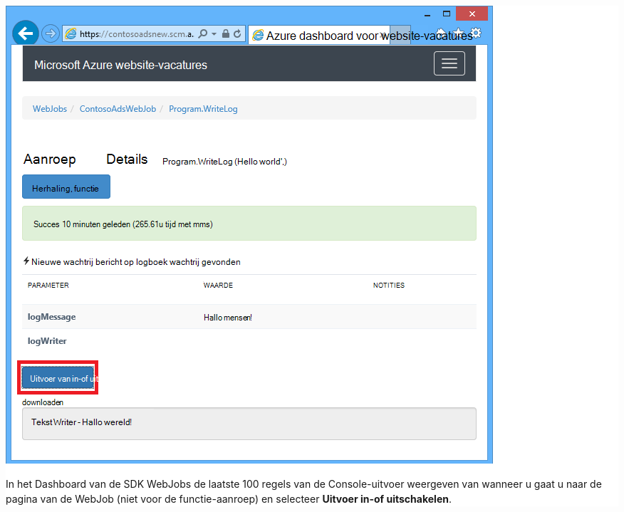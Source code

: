 ![Logboeken in functie-aanroep pagina](./media/vs-storage-webjobs-getting-started-queues/dashboardlogs.png)

In het Dashboard van de SDK WebJobs de laatste 100 regels van de Console-uitvoer weergeven van wanneer u gaat u naar de pagina van de WebJob (niet voor de functie-aanroep) en selecteer **Uitvoer in-of uitschakelen**.
